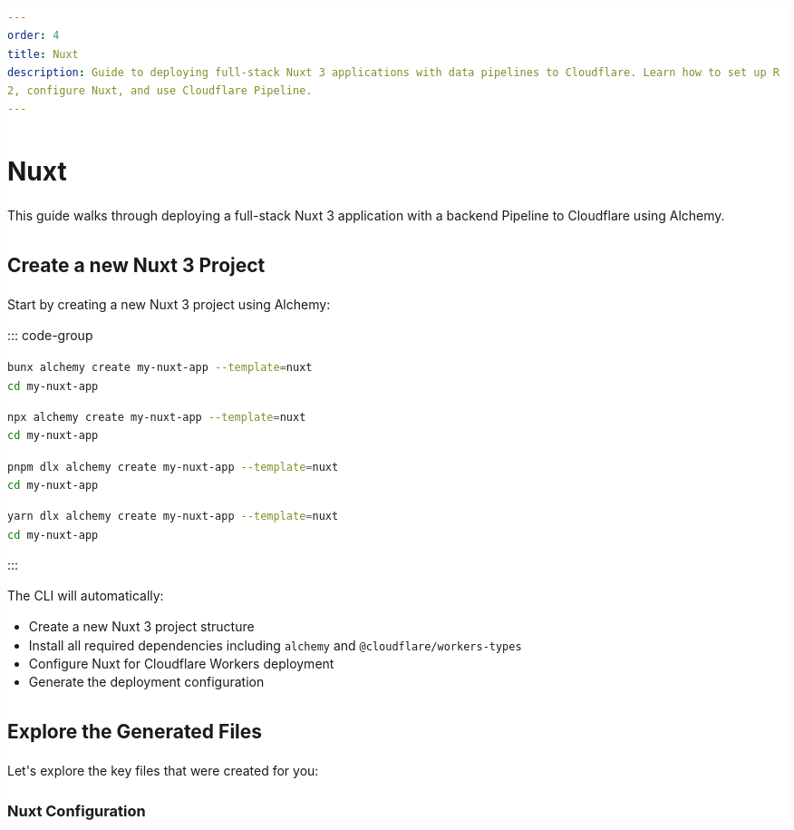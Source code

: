 ```yaml
---
order: 4
title: Nuxt
description: Guide to deploying full-stack Nuxt 3 applications with data pipelines to Cloudflare. Learn how to set up R2, configure Nuxt, and use Cloudflare Pipeline.
---
```


# Nuxt

This guide walks through deploying a full-stack Nuxt 3 application with a backend Pipeline to Cloudflare using Alchemy.

## Create a new Nuxt 3 Project

Start by creating a new Nuxt 3 project using Alchemy:

::: code-group

```sh [bun]
bunx alchemy create my-nuxt-app --template=nuxt
cd my-nuxt-app
```

```sh [npm]
npx alchemy create my-nuxt-app --template=nuxt
cd my-nuxt-app
```

```sh [pnpm]
pnpm dlx alchemy create my-nuxt-app --template=nuxt
cd my-nuxt-app
```

```sh [yarn]
yarn dlx alchemy create my-nuxt-app --template=nuxt
cd my-nuxt-app
```

:::

The CLI will automatically:

- Create a new Nuxt 3 project structure
- Install all required dependencies including `alchemy` and `@cloudflare/workers-types`
- Configure Nuxt for Cloudflare Workers deployment
- Generate the deployment configuration

## Explore the Generated Files

Let's explore the key files that were created for you:

### Nuxt Configuration
